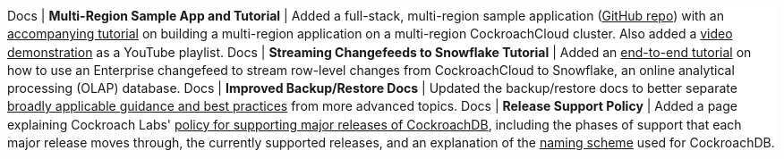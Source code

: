 Docs | **Multi-Region Sample App and Tutorial** | Added a full-stack, multi-region sample application ([GitHub repo](https://github.com/cockroachlabs/movr-flask)) with an [accompanying tutorial](../v20.1/multi-region-overview.html) on building a multi-region application on a multi-region CockroachCloud cluster. Also added a [video demonstration](https://www.youtube.com/playlist?list=PL_QaflmEF2e8o2heLyIt5iDUTgJE3EPkp) as a YouTube playlist.
Docs | **Streaming Changefeeds to Snowflake Tutorial** | Added an [end-to-end tutorial](../cockroachcloud/stream-changefeed-to-snowflake-aws.html) on how to use an Enterprise changefeed to stream row-level changes from CockroachCloud to Snowflake, an online analytical processing (OLAP) database.
Docs | **Improved Backup/Restore Docs** | Updated the backup/restore docs to better separate [broadly applicable guidance and best practices](../v20.1/backup-and-restore.html) from more advanced topics.
Docs | **Release Support Policy** | Added a page explaining Cockroach Labs' [policy for supporting major releases of CockroachDB](release-support-policy.html), including the phases of support that each major release moves through, the currently supported releases, and an explanation of the [naming scheme](index.html#release-naming) used for CockroachDB.

